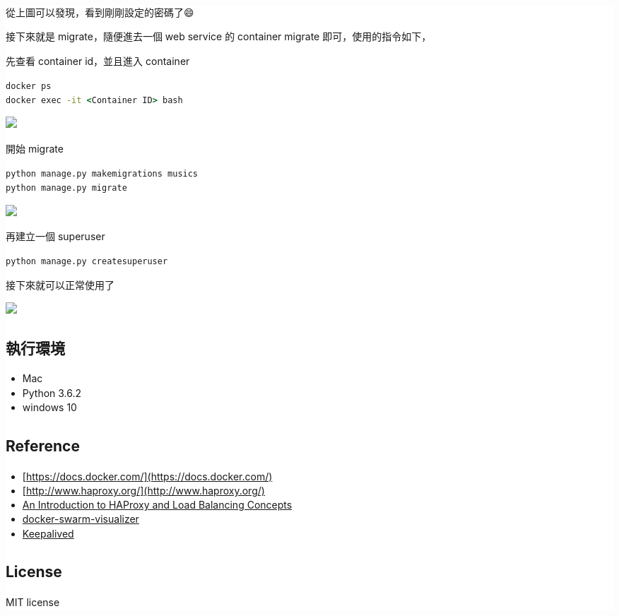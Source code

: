 從上圖可以發現，看到剛剛設定的密碼了:smile:

接下來就是 migrate，隨便進去一個 web service 的 container migrate 即可，使用的指令如下，

先查看 container id，並且進入 container

```cmd
docker ps
docker exec -it <Container ID> bash
```

![](https://i.imgur.com/daIIFT0.png)

開始 migrate

```cmd
python manage.py makemigrations musics
python manage.py migrate
```

![](https://i.imgur.com/5YkmSqQ.png)

再建立一個 superuser

```cmd
python manage.py createsuperuser
```

接下來就可以正常使用了

![](https://i.imgur.com/rxoEkG5.png)

## 執行環境

* Mac
* Python 3.6.2
* windows 10

## Reference

* [https://docs.docker.com/](https://docs.docker.com/)
* [http://www.haproxy.org/](http://www.haproxy.org/)
* [An Introduction to HAProxy and Load Balancing Concepts](https://www.digitalocean.com/community/tutorials/an-introduction-to-haproxy-and-load-balancing-concepts)
* [docker-swarm-visualizer](https://github.com/ManoMarks/docker-swarm-visualizer)
* [Keepalived](http://www.keepalived.org)

## License

MIT license
